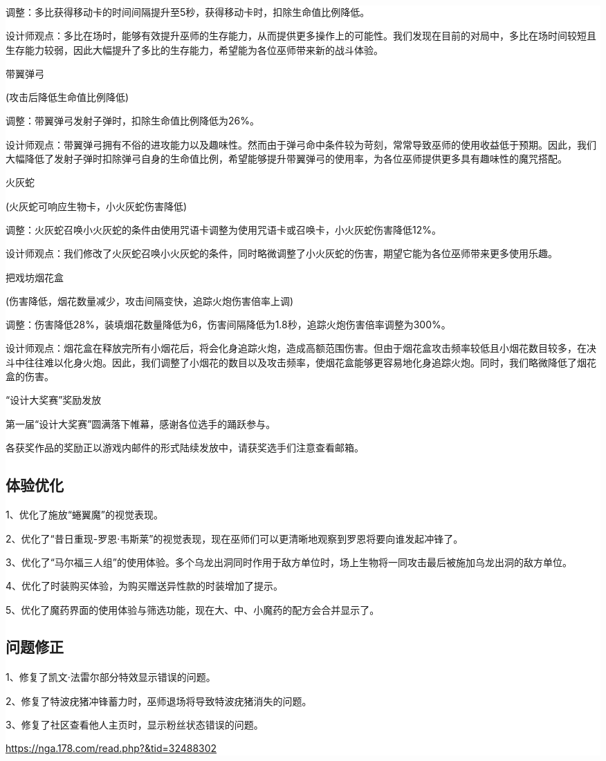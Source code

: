 调整：多比获得移动卡的时间间隔提升至5秒，获得移动卡时，扣除生命值比例降低。

设计师观点：多比在场时，能够有效提升巫师的生存能力，从而提供更多操作上的可能性。我们发现在目前的对局中，多比在场时间较短且生存能力较弱，因此大幅提升了多比的生存能力，希望能为各位巫师带来新的战斗体验。

带翼弹弓

(攻击后降低生命值比例降低)

调整：带翼弹弓发射子弹时，扣除生命值比例降低为26%。

设计师观点：带翼弹弓拥有不俗的进攻能力以及趣味性。然而由于弹弓命中条件较为苛刻，常常导致巫师的使用收益低于预期。因此，我们大幅降低了发射子弹时扣除弹弓自身的生命值比例，希望能够提升带翼弹弓的使用率，为各位巫师提供更多具有趣味性的魔咒搭配。

火灰蛇

(火灰蛇可响应生物卡，小火灰蛇伤害降低)

调整：火灰蛇召唤小火灰蛇的条件由使用咒语卡调整为使用咒语卡或召唤卡，小火灰蛇伤害降低12%。

设计师观点：我们修改了火灰蛇召唤小火灰蛇的条件，同时略微调整了小火灰蛇的伤害，期望它能为各位巫师带来更多使用乐趣。

把戏坊烟花盒

(伤害降低，烟花数量减少，攻击间隔变快，追踪火炮伤害倍率上调)

调整：伤害降低28%，装填烟花数量降低为6，伤害间隔降低为1.8秒，追踪火炮伤害倍率调整为300%。

设计师观点：烟花盒在释放完所有小烟花后，将会化身追踪火炮，造成高额范围伤害。但由于烟花盒攻击频率较低且小烟花数目较多，在决斗中往往难以化身火炮。因此，我们调整了小烟花的数目以及攻击频率，使烟花盒能够更容易地化身追踪火炮。同时，我们略微降低了烟花盒的伤害。

“设计大奖赛”奖励发放

第一届“设计大奖赛”圆满落下帷幕，感谢各位选手的踊跃参与。

各获奖作品的奖励正以游戏内邮件的形式陆续发放中，请获奖选手们注意查看邮箱。

## <span id='optimization'>体验优化</span>
1、优化了施放“蜷翼魔”的视觉表现。

2、优化了“昔日重现-罗恩·韦斯莱”的视觉表现，现在巫师们可以更清晰地观察到罗恩将要向谁发起冲锋了。

3、优化了“马尔福三人组”的使用体验。多个乌龙出洞同时作用于敌方单位时，场上生物将一同攻击最后被施加乌龙出洞的敌方单位。

4、优化了时装购买体验，为购买赠送异性款的时装增加了提示。

5、优化了魔药界面的使用体验与筛选功能，现在大、中、小魔药的配方会合并显示了。

## <span id='fix'>问题修正</span>
1、修复了凯文·法雷尔部分特效显示错误的问题。

2、修复了特波疣猪冲锋蓄力时，巫师退场将导致特波疣猪消失的问题。

3、修复了社区查看他人主页时，显示粉丝状态错误的问题。

https://nga.178.com/read.php?&tid=32488302